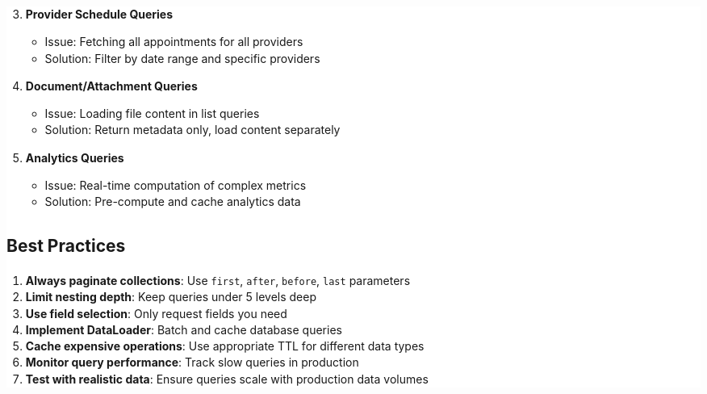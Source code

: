 3. **Provider Schedule Queries**
   - Issue: Fetching all appointments for all providers
   - Solution: Filter by date range and specific providers

4. **Document/Attachment Queries**
   - Issue: Loading file content in list queries
   - Solution: Return metadata only, load content separately

5. **Analytics Queries**
   - Issue: Real-time computation of complex metrics
   - Solution: Pre-compute and cache analytics data

## Best Practices

1. **Always paginate collections**: Use `first`, `after`, `before`, `last` parameters
2. **Limit nesting depth**: Keep queries under 5 levels deep
3. **Use field selection**: Only request fields you need
4. **Implement DataLoader**: Batch and cache database queries
5. **Cache expensive operations**: Use appropriate TTL for different data types
6. **Monitor query performance**: Track slow queries in production
7. **Test with realistic data**: Ensure queries scale with production data volumes